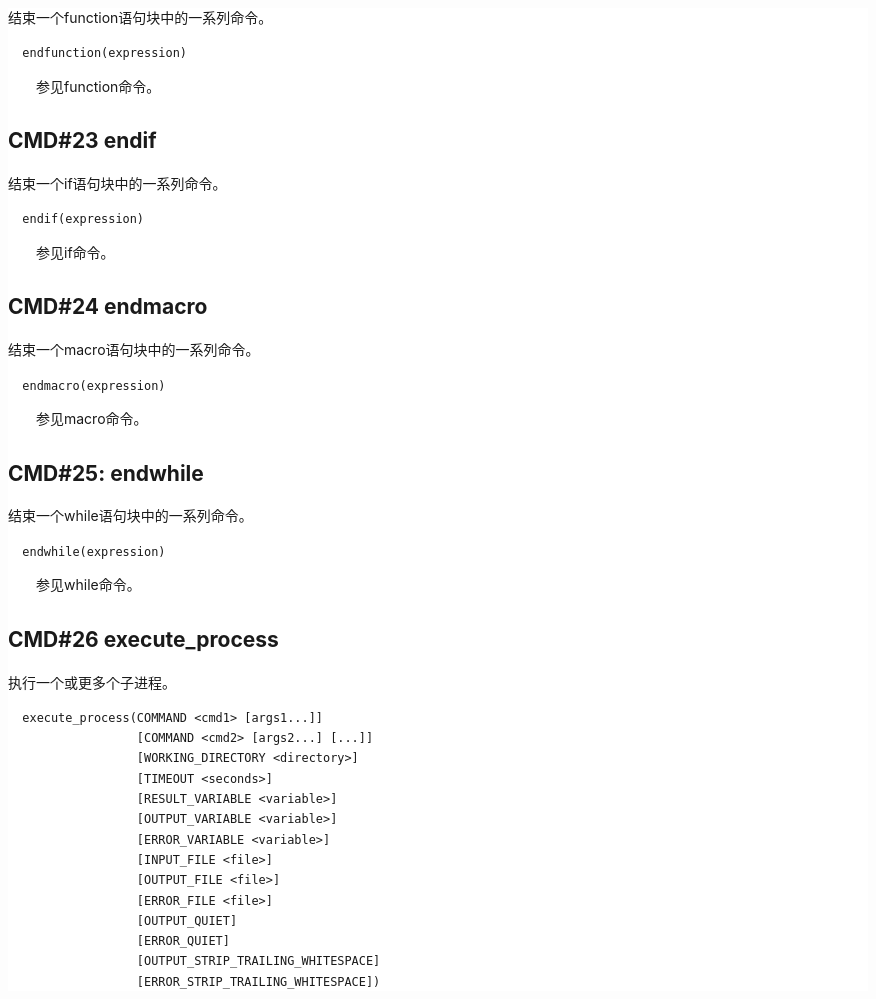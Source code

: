 结束一个function语句块中的一系列命令。

```
  endfunction(expression)
```

　　参见function命令。 
　　

## CMD#23 endif

结束一个if语句块中的一系列命令。

```
  endif(expression)
```

　　参见if命令。 
　　

## CMD#24 endmacro

结束一个macro语句块中的一系列命令。

```
  endmacro(expression)
```

　　参见macro命令。 
　　

## CMD#25: endwhile

结束一个while语句块中的一系列命令。

```
  endwhile(expression)
```

　　参见while命令。 
　　

## CMD#26 execute_process

执行一个或更多个子进程。

```
  execute_process(COMMAND <cmd1> [args1...]]
                  [COMMAND <cmd2> [args2...] [...]]
                  [WORKING_DIRECTORY <directory>]
                  [TIMEOUT <seconds>]
                  [RESULT_VARIABLE <variable>]
                  [OUTPUT_VARIABLE <variable>]
                  [ERROR_VARIABLE <variable>]
                  [INPUT_FILE <file>]
                  [OUTPUT_FILE <file>]
                  [ERROR_FILE <file>]
                  [OUTPUT_QUIET]
                  [ERROR_QUIET]
                  [OUTPUT_STRIP_TRAILING_WHITESPACE]
                  [ERROR_STRIP_TRAILING_WHITESPACE])
```
